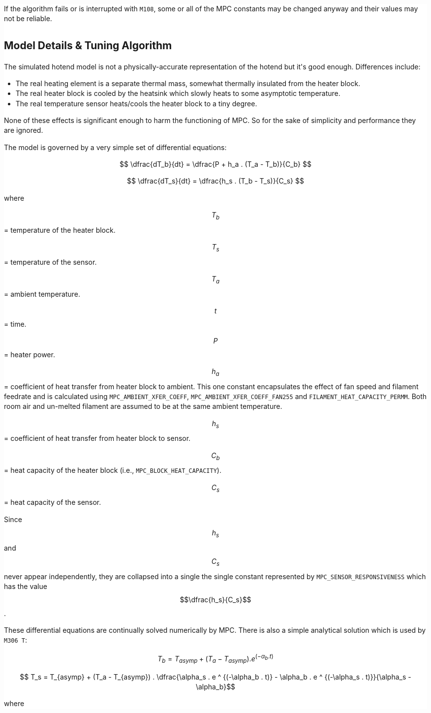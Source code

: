 If the algorithm fails or is interrupted with `M108`, some or all of the MPC constants may be changed anyway and their values may not be reliable.

## Model Details & Tuning Algorithm

The simulated hotend model is not a physically-accurate representation of the hotend but it's good enough. Differences include:
- The real heating element is a separate thermal mass, somewhat thermally insulated from the heater block.
- The real heater block is cooled by the heatsink which slowly heats to some asymptotic temperature.
- The real temperature sensor heats/cools the heater block to a tiny degree.

None of these effects is significant enough to harm the functioning of MPC. So for the sake of simplicity and performance they are ignored.

The model is governed by a very simple set of differential equations:

$$ \dfrac{dT_b}{dt} = \dfrac{P + h_a . (T_a - T_b)}{C_b} $$

$$ \dfrac{dT_s}{dt} = \dfrac{h_s . (T_b - T_s)}{C_s} $$

where

$$T_b$$ = temperature of the heater block.

$$T_s$$ = temperature of the sensor.

$$T_a$$ = ambient temperature.

$$t$$ = time.

$$P$$ = heater power.

$$h_a$$ = coefficient of heat transfer from heater block to ambient. This one constant encapsulates the effect of
fan speed and filament feedrate and is calculated using `MPC_AMBIENT_XFER_COEFF`, `MPC_AMBIENT_XFER_COEFF_FAN255` and
`FILAMENT_HEAT_CAPACITY_PERMM`. Both room air and un-melted filament are assumed to be at the same ambient temperature.

$$h_s$$ = coefficient of heat transfer from heater block to sensor.

$$C_b$$ = heat capacity of the heater block (i.e., `MPC_BLOCK_HEAT_CAPACITY`).

$$C_s$$ = heat capacity of the sensor.

Since $$h_s$$ and $$C_s$$ never appear independently, they are collapsed into a single the single constant represented by `MPC_SENSOR_RESPONSIVENESS` which has the value $$\dfrac{h_s}{C_s}$$.

These differential equations are continually solved numerically by MPC. There is also a simple analytical solution which is used by `M306 T`:

$$ T_b = T_{asymp} + (T_a - T_{asymp}) . e ^ {(-\alpha_b . t)}$$

$$ T_s = T_{asymp} + (T_a - T_{asymp}) . \dfrac{\alpha_s . e ^ {(-\alpha_b . t)} - \alpha_b . e ^ {(-\alpha_s . t)}}{\alpha_s - \alpha_b}$$

where
